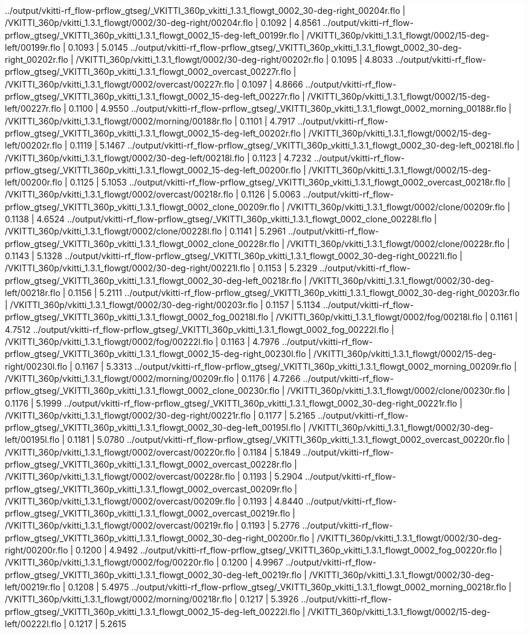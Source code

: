 ../output/vkitti-rf_flow-prflow_gtseg/_VKITTI_360p_vkitti_1.3.1_flowgt_0002_30-deg-right_00204r.flo | /VKITTI_360p/vkitti_1.3.1_flowgt/0002/30-deg-right/00204r.flo | 0.1092 | 4.8561
../output/vkitti-rf_flow-prflow_gtseg/_VKITTI_360p_vkitti_1.3.1_flowgt_0002_15-deg-left_00199r.flo | /VKITTI_360p/vkitti_1.3.1_flowgt/0002/15-deg-left/00199r.flo | 0.1093 | 5.0145
../output/vkitti-rf_flow-prflow_gtseg/_VKITTI_360p_vkitti_1.3.1_flowgt_0002_30-deg-right_00202r.flo | /VKITTI_360p/vkitti_1.3.1_flowgt/0002/30-deg-right/00202r.flo | 0.1095 | 4.8033
../output/vkitti-rf_flow-prflow_gtseg/_VKITTI_360p_vkitti_1.3.1_flowgt_0002_overcast_00227r.flo | /VKITTI_360p/vkitti_1.3.1_flowgt/0002/overcast/00227r.flo | 0.1097 | 4.8666
../output/vkitti-rf_flow-prflow_gtseg/_VKITTI_360p_vkitti_1.3.1_flowgt_0002_15-deg-left_00227r.flo | /VKITTI_360p/vkitti_1.3.1_flowgt/0002/15-deg-left/00227r.flo | 0.1100 | 4.9550
../output/vkitti-rf_flow-prflow_gtseg/_VKITTI_360p_vkitti_1.3.1_flowgt_0002_morning_00188r.flo | /VKITTI_360p/vkitti_1.3.1_flowgt/0002/morning/00188r.flo | 0.1101 | 4.7917
../output/vkitti-rf_flow-prflow_gtseg/_VKITTI_360p_vkitti_1.3.1_flowgt_0002_15-deg-left_00202r.flo | /VKITTI_360p/vkitti_1.3.1_flowgt/0002/15-deg-left/00202r.flo | 0.1119 | 5.1467
../output/vkitti-rf_flow-prflow_gtseg/_VKITTI_360p_vkitti_1.3.1_flowgt_0002_30-deg-left_00218l.flo | /VKITTI_360p/vkitti_1.3.1_flowgt/0002/30-deg-left/00218l.flo | 0.1123 | 4.7232
../output/vkitti-rf_flow-prflow_gtseg/_VKITTI_360p_vkitti_1.3.1_flowgt_0002_15-deg-left_00200r.flo | /VKITTI_360p/vkitti_1.3.1_flowgt/0002/15-deg-left/00200r.flo | 0.1125 | 5.1053
../output/vkitti-rf_flow-prflow_gtseg/_VKITTI_360p_vkitti_1.3.1_flowgt_0002_overcast_00218r.flo | /VKITTI_360p/vkitti_1.3.1_flowgt/0002/overcast/00218r.flo | 0.1126 | 5.0063
../output/vkitti-rf_flow-prflow_gtseg/_VKITTI_360p_vkitti_1.3.1_flowgt_0002_clone_00209r.flo | /VKITTI_360p/vkitti_1.3.1_flowgt/0002/clone/00209r.flo | 0.1138 | 4.6524
../output/vkitti-rf_flow-prflow_gtseg/_VKITTI_360p_vkitti_1.3.1_flowgt_0002_clone_00228l.flo | /VKITTI_360p/vkitti_1.3.1_flowgt/0002/clone/00228l.flo | 0.1141 | 5.2961
../output/vkitti-rf_flow-prflow_gtseg/_VKITTI_360p_vkitti_1.3.1_flowgt_0002_clone_00228r.flo | /VKITTI_360p/vkitti_1.3.1_flowgt/0002/clone/00228r.flo | 0.1143 | 5.1328
../output/vkitti-rf_flow-prflow_gtseg/_VKITTI_360p_vkitti_1.3.1_flowgt_0002_30-deg-right_00221l.flo | /VKITTI_360p/vkitti_1.3.1_flowgt/0002/30-deg-right/00221l.flo | 0.1153 | 5.2329
../output/vkitti-rf_flow-prflow_gtseg/_VKITTI_360p_vkitti_1.3.1_flowgt_0002_30-deg-left_00218r.flo | /VKITTI_360p/vkitti_1.3.1_flowgt/0002/30-deg-left/00218r.flo | 0.1156 | 5.2111
../output/vkitti-rf_flow-prflow_gtseg/_VKITTI_360p_vkitti_1.3.1_flowgt_0002_30-deg-right_00203r.flo | /VKITTI_360p/vkitti_1.3.1_flowgt/0002/30-deg-right/00203r.flo | 0.1157 | 5.1134
../output/vkitti-rf_flow-prflow_gtseg/_VKITTI_360p_vkitti_1.3.1_flowgt_0002_fog_00218l.flo | /VKITTI_360p/vkitti_1.3.1_flowgt/0002/fog/00218l.flo | 0.1161 | 4.7512
../output/vkitti-rf_flow-prflow_gtseg/_VKITTI_360p_vkitti_1.3.1_flowgt_0002_fog_00222l.flo | /VKITTI_360p/vkitti_1.3.1_flowgt/0002/fog/00222l.flo | 0.1163 | 4.7976
../output/vkitti-rf_flow-prflow_gtseg/_VKITTI_360p_vkitti_1.3.1_flowgt_0002_15-deg-right_00230l.flo | /VKITTI_360p/vkitti_1.3.1_flowgt/0002/15-deg-right/00230l.flo | 0.1167 | 5.3313
../output/vkitti-rf_flow-prflow_gtseg/_VKITTI_360p_vkitti_1.3.1_flowgt_0002_morning_00209r.flo | /VKITTI_360p/vkitti_1.3.1_flowgt/0002/morning/00209r.flo | 0.1176 | 4.7266
../output/vkitti-rf_flow-prflow_gtseg/_VKITTI_360p_vkitti_1.3.1_flowgt_0002_clone_00230r.flo | /VKITTI_360p/vkitti_1.3.1_flowgt/0002/clone/00230r.flo | 0.1176 | 5.1999
../output/vkitti-rf_flow-prflow_gtseg/_VKITTI_360p_vkitti_1.3.1_flowgt_0002_30-deg-right_00221r.flo | /VKITTI_360p/vkitti_1.3.1_flowgt/0002/30-deg-right/00221r.flo | 0.1177 | 5.2165
../output/vkitti-rf_flow-prflow_gtseg/_VKITTI_360p_vkitti_1.3.1_flowgt_0002_30-deg-left_00195l.flo | /VKITTI_360p/vkitti_1.3.1_flowgt/0002/30-deg-left/00195l.flo | 0.1181 | 5.0780
../output/vkitti-rf_flow-prflow_gtseg/_VKITTI_360p_vkitti_1.3.1_flowgt_0002_overcast_00220r.flo | /VKITTI_360p/vkitti_1.3.1_flowgt/0002/overcast/00220r.flo | 0.1184 | 5.1849
../output/vkitti-rf_flow-prflow_gtseg/_VKITTI_360p_vkitti_1.3.1_flowgt_0002_overcast_00228r.flo | /VKITTI_360p/vkitti_1.3.1_flowgt/0002/overcast/00228r.flo | 0.1193 | 5.2904
../output/vkitti-rf_flow-prflow_gtseg/_VKITTI_360p_vkitti_1.3.1_flowgt_0002_overcast_00209r.flo | /VKITTI_360p/vkitti_1.3.1_flowgt/0002/overcast/00209r.flo | 0.1193 | 4.8440
../output/vkitti-rf_flow-prflow_gtseg/_VKITTI_360p_vkitti_1.3.1_flowgt_0002_overcast_00219r.flo | /VKITTI_360p/vkitti_1.3.1_flowgt/0002/overcast/00219r.flo | 0.1193 | 5.2776
../output/vkitti-rf_flow-prflow_gtseg/_VKITTI_360p_vkitti_1.3.1_flowgt_0002_30-deg-right_00200r.flo | /VKITTI_360p/vkitti_1.3.1_flowgt/0002/30-deg-right/00200r.flo | 0.1200 | 4.9492
../output/vkitti-rf_flow-prflow_gtseg/_VKITTI_360p_vkitti_1.3.1_flowgt_0002_fog_00220r.flo | /VKITTI_360p/vkitti_1.3.1_flowgt/0002/fog/00220r.flo | 0.1200 | 4.9967
../output/vkitti-rf_flow-prflow_gtseg/_VKITTI_360p_vkitti_1.3.1_flowgt_0002_30-deg-left_00219r.flo | /VKITTI_360p/vkitti_1.3.1_flowgt/0002/30-deg-left/00219r.flo | 0.1208 | 5.4975
../output/vkitti-rf_flow-prflow_gtseg/_VKITTI_360p_vkitti_1.3.1_flowgt_0002_morning_00218r.flo | /VKITTI_360p/vkitti_1.3.1_flowgt/0002/morning/00218r.flo | 0.1217 | 5.3926
../output/vkitti-rf_flow-prflow_gtseg/_VKITTI_360p_vkitti_1.3.1_flowgt_0002_15-deg-left_00222l.flo | /VKITTI_360p/vkitti_1.3.1_flowgt/0002/15-deg-left/00222l.flo | 0.1217 | 5.2615